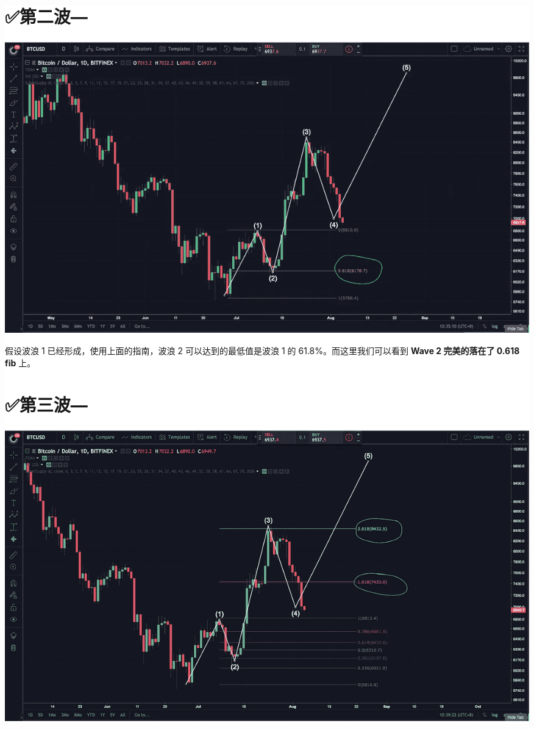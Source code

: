 # ✅第二波—

![](img/5e5d8fb0d1e9e351d8a37f2015d628f6.png)

假设波浪 1 已经形成，使用上面的指南，波浪 2 可以达到的最低值是波浪 1 的 61.8%。而这里我们可以看到 **Wave 2 完美的落在了 0.618 fib** 上。

# ✅第三波—

![](img/c4ef665f1038111e90ef0406db3f0470.png)
